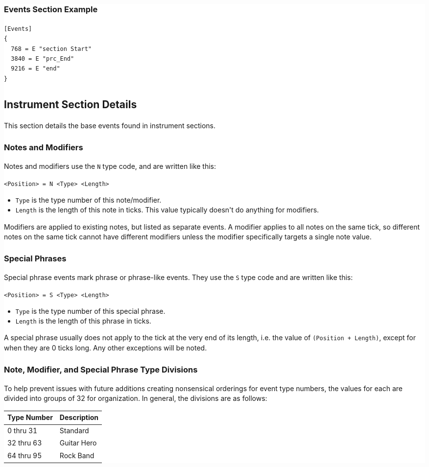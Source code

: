 ### Events Section Example

```
[Events]
{
  768 = E "section Start"
  3840 = E "prc_End"
  9216 = E "end"
}
```

## Instrument Section Details

This section details the base events found in instrument sections.

### Notes and Modifiers

Notes and modifiers use the `N` type code, and are written like this:

`<Position> = N <Type> <Length>`

- `Type` is the type number of this note/modifier.
- `Length` is the length of this note in ticks. This value typically doesn't do anything for modifiers.

Modifiers are applied to existing notes, but listed as separate events. A modifier applies to all notes on the same tick, so different notes on the same tick cannot have different modifiers unless the modifier specifically targets a single note value.

### Special Phrases

Special phrase events mark phrase or phrase-like events. They use the `S` type code and are written like this:

`<Position> = S <Type> <Length>`

- `Type` is the type number of this special phrase.
- `Length` is the length of this phrase in ticks.

A special phrase usually does not apply to the tick at the very end of its length, i.e. the value of `(Position + Length)`, except for when they are 0 ticks long. Any other exceptions will be noted.

### Note, Modifier, and Special Phrase Type Divisions

To help prevent issues with future additions creating nonsensical orderings for event type numbers, the values for each are divided into groups of 32 for organization. In general, the divisions are as follows:

| Type Number | Description
| :---------- | :----------
| 0 thru 31   | Standard
| 32 thru 63  | Guitar Hero
| 64 thru 95  | Rock Band

